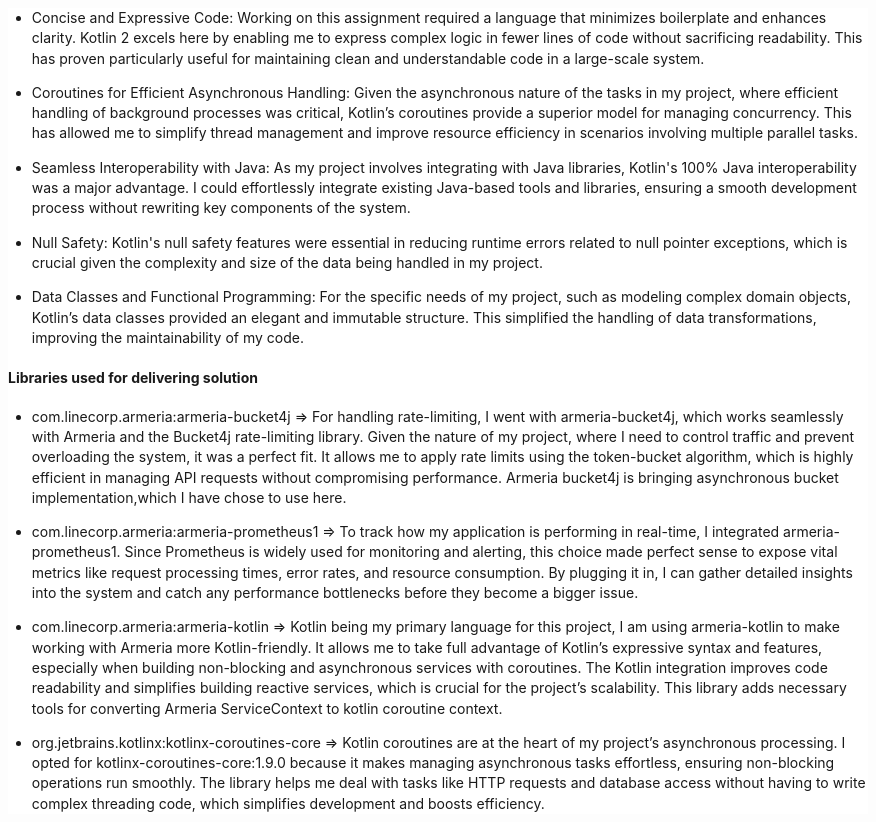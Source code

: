 * Concise and Expressive Code: Working on this assignment required a language that minimizes boilerplate and enhances clarity. Kotlin 2 excels here by enabling me to express complex logic in fewer lines of code without sacrificing readability. This has proven particularly useful for maintaining clean and understandable code in a large-scale system.

* Coroutines for Efficient Asynchronous Handling: Given the asynchronous nature of the tasks in my project, where efficient handling of background processes was critical, Kotlin’s coroutines provide a superior model for managing concurrency. This has allowed me to simplify thread management and improve resource efficiency in scenarios involving multiple parallel tasks.

* Seamless Interoperability with Java: As my project involves integrating with Java libraries, Kotlin's 100% Java interoperability was a major advantage. I could effortlessly integrate existing Java-based tools and libraries, ensuring a smooth development process without rewriting key components of the system.

* Null Safety: Kotlin's null safety features were essential in reducing runtime errors related to null pointer exceptions, which is crucial given the complexity and size of the data being handled in my project.

* Data Classes and Functional Programming: For the specific needs of my project, such as modeling complex domain objects, Kotlin’s data classes provided an elegant and immutable structure. This simplified the handling of data transformations, improving the maintainability of my code.


#### Libraries used for delivering solution

* com.linecorp.armeria:armeria-bucket4j =>
  For handling rate-limiting, I went with armeria-bucket4j, which works seamlessly with Armeria and the Bucket4j rate-limiting library. Given the nature of my project, where I need to control traffic and prevent overloading the system, it was a perfect fit. It allows me to apply rate limits using the token-bucket algorithm, which is highly efficient in managing API requests without compromising performance.
  Armeria bucket4j is bringing asynchronous bucket implementation,which I have chose to use here.

* com.linecorp.armeria:armeria-prometheus1 =>
  To track how my application is performing in real-time, I integrated armeria-prometheus1. Since Prometheus is widely used for monitoring and alerting, this choice made perfect sense to expose vital metrics like request processing times, error rates, and resource consumption. By plugging it in, I can gather detailed insights into the system and catch any performance bottlenecks before they become a bigger issue.

* com.linecorp.armeria:armeria-kotlin =>
  Kotlin being my primary language for this project, I am using armeria-kotlin to make working with Armeria more Kotlin-friendly. It allows me to take full advantage of Kotlin’s expressive syntax and features, especially when building non-blocking and asynchronous services with coroutines. The Kotlin integration improves code readability and simplifies building reactive services, which is crucial for the project’s scalability.
  This library adds necessary tools for converting Armeria ServiceContext to kotlin coroutine context.

* org.jetbrains.kotlinx:kotlinx-coroutines-core =>
  Kotlin coroutines are at the heart of my project’s asynchronous processing. I opted for kotlinx-coroutines-core:1.9.0 because it makes managing asynchronous tasks effortless, ensuring non-blocking operations run smoothly. The library helps me deal with tasks like HTTP requests and database access without having to write complex threading code, which simplifies development and boosts efficiency.
